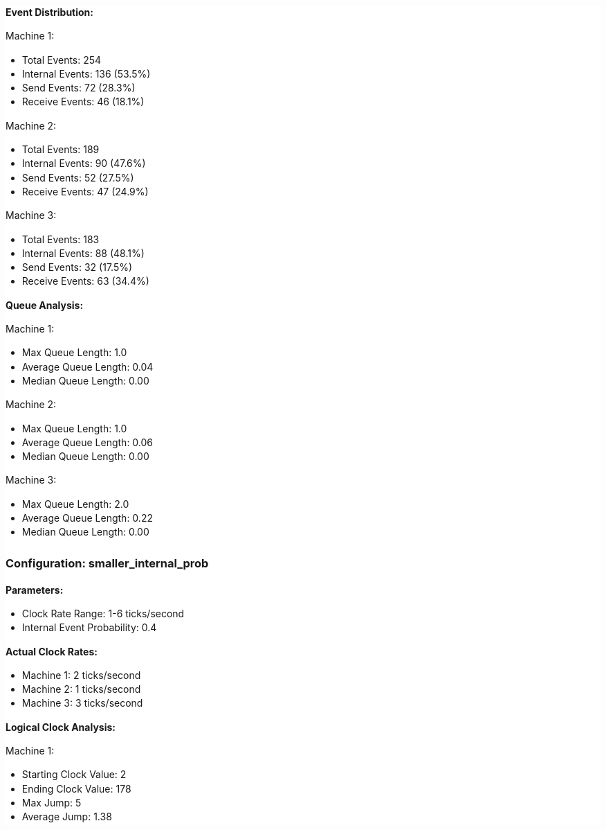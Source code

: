 **Event Distribution:**

Machine 1:
- Total Events: 254
- Internal Events: 136 (53.5%)
- Send Events: 72 (28.3%)
- Receive Events: 46 (18.1%)

Machine 2:
- Total Events: 189
- Internal Events: 90 (47.6%)
- Send Events: 52 (27.5%)
- Receive Events: 47 (24.9%)

Machine 3:
- Total Events: 183
- Internal Events: 88 (48.1%)
- Send Events: 32 (17.5%)
- Receive Events: 63 (34.4%)

**Queue Analysis:**

Machine 1:
- Max Queue Length: 1.0
- Average Queue Length: 0.04
- Median Queue Length: 0.00

Machine 2:
- Max Queue Length: 1.0
- Average Queue Length: 0.06
- Median Queue Length: 0.00

Machine 3:
- Max Queue Length: 2.0
- Average Queue Length: 0.22
- Median Queue Length: 0.00

### Configuration: smaller_internal_prob

**Parameters:**
- Clock Rate Range: 1-6 ticks/second
- Internal Event Probability: 0.4

**Actual Clock Rates:**

- Machine 1: 2 ticks/second
- Machine 2: 1 ticks/second
- Machine 3: 3 ticks/second

**Logical Clock Analysis:**

Machine 1:
- Starting Clock Value: 2
- Ending Clock Value: 178
- Max Jump: 5
- Average Jump: 1.38
